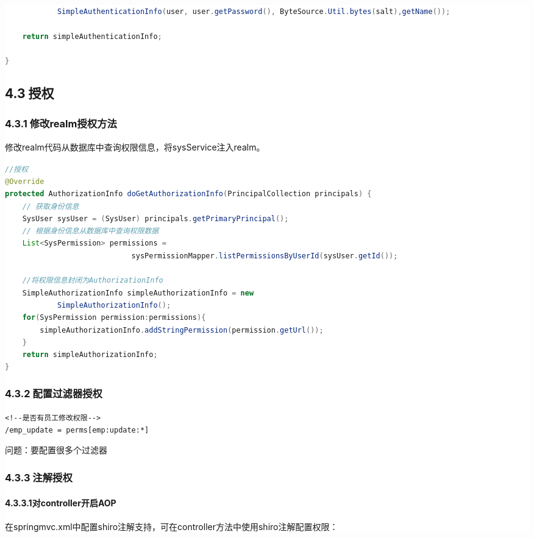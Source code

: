 ```java
            SimpleAuthenticationInfo(user, user.getPassword(), ByteSource.Util.bytes(salt),getName());

    return simpleAuthenticationInfo;

}

```



## 4.3  授权

### 4.3.1 修改realm授权方法

修改realm代码从数据库中查询权限信息，将sysService注入realm。

```java
//授权
@Override
protected AuthorizationInfo doGetAuthorizationInfo(PrincipalCollection principals) {
    // 获取身份信息
    SysUser sysUser = (SysUser) principals.getPrimaryPrincipal();
    // 根据身份信息从数据库中查询权限数据
    List<SysPermission> permissions = 
                             sysPermissionMapper.listPermissionsByUserId(sysUser.getId());

    //将权限信息封闭为AuthorizationInfo
    SimpleAuthorizationInfo simpleAuthorizationInfo = new
            SimpleAuthorizationInfo();
    for(SysPermission permission:permissions){
        simpleAuthorizationInfo.addStringPermission(permission.getUrl());
    }
    return simpleAuthorizationInfo;
}
```



### 4.3.2 配置过滤器授权



```tiki wiki
<!--是否有员工修改权限-->
/emp_update = perms[emp:update:*]  
```

问题：要配置很多个过滤器

### 4.3.3 注解授权

#### 4.3.3.1对controller开启AOP

在springmvc.xml中配置shiro注解支持，可在controller方法中使用shiro注解配置权限：

